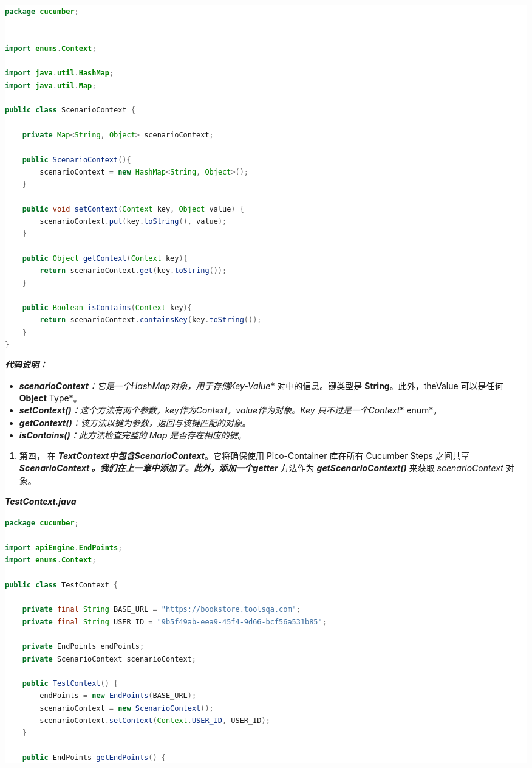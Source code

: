 ```java
package cucumber;


import enums.Context;

import java.util.HashMap;
import java.util.Map;

public class ScenarioContext {

    private Map<String, Object> scenarioContext;

    public ScenarioContext(){
        scenarioContext = new HashMap<String, Object>();
    }

    public void setContext(Context key, Object value) {
        scenarioContext.put(key.toString(), value);
    }

    public Object getContext(Context key){
        return scenarioContext.get(key.toString());
    }

    public Boolean isContains(Context key){
        return scenarioContext.containsKey(key.toString());
    }
}
```

***代码说明：***

- ***scenarioContext**：它是一个**HashMap**对象，用于存储**Key-Value** 对中的信息。键类型是 **String**。此外，theValue 可以是任何
  **Object** Type*。
- ***setContext()**：这个方法有两个参数，key作为Context，value作为对象。Key 只不过是一个**Context** enum*。
- ***getContext()**：该方法以键为参数，返回与该键匹配的对象*。
- ***isContains()**：此方法检查完整的 Map 是否存在相应的键*。

1. 第四， 在 ***TextContext中包含******ScenarioContext***。它将确保使用 Pico-Container 库在所有 Cucumber Steps 之间共享
   ***ScenarioContext 。***我们在上一章中添加了。此外，添加一个***getter*** 方法作为 ***getScenarioContext()*** 来获取
   *scenarioContext* 对象。

***TestContext.java***

```java
package cucumber;

import apiEngine.EndPoints;
import enums.Context;

public class TestContext {
	
	private final String BASE_URL = "https://bookstore.toolsqa.com";
	private final String USER_ID = "9b5f49ab-eea9-45f4-9d66-bcf56a531b85";

	private EndPoints endPoints;
	private ScenarioContext scenarioContext;

	public TestContext() {
		endPoints = new EndPoints(BASE_URL);
		scenarioContext = new ScenarioContext();
		scenarioContext.setContext(Context.USER_ID, USER_ID);
	}

	public EndPoints getEndPoints() {
```